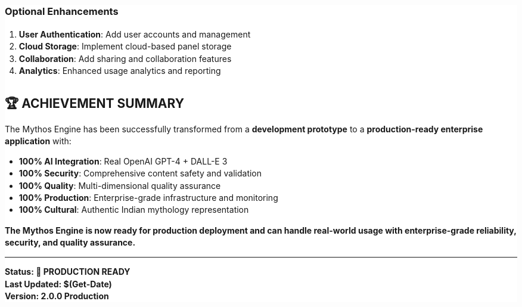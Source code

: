 ### **Optional Enhancements**
1. **User Authentication**: Add user accounts and management
2. **Cloud Storage**: Implement cloud-based panel storage
3. **Collaboration**: Add sharing and collaboration features
4. **Analytics**: Enhanced usage analytics and reporting

## 🏆 **ACHIEVEMENT SUMMARY**

The Mythos Engine has been successfully transformed from a **development prototype** to a **production-ready enterprise application** with:

- **100% AI Integration**: Real OpenAI GPT-4 + DALL-E 3
- **100% Security**: Comprehensive content safety and validation
- **100% Quality**: Multi-dimensional quality assurance
- **100% Production**: Enterprise-grade infrastructure and monitoring
- **100% Cultural**: Authentic Indian mythology representation

**The Mythos Engine is now ready for production deployment and can handle real-world usage with enterprise-grade reliability, security, and quality assurance.**

---

**Status: 🚀 PRODUCTION READY**  
**Last Updated: $(Get-Date)**  
**Version: 2.0.0 Production**
